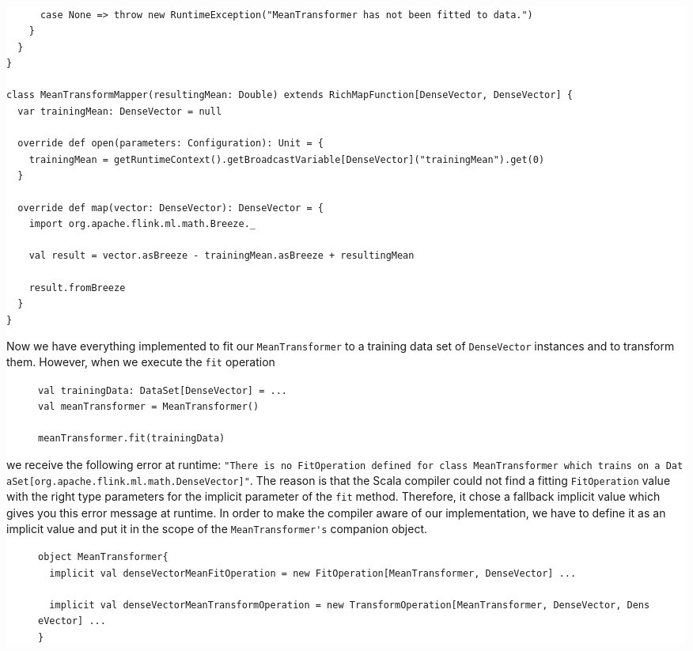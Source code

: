 ```
      case None => throw new RuntimeException("MeanTransformer has not been fitted to data.")
    }
  }
}

class MeanTransformMapper(resultingMean: Double) extends RichMapFunction[DenseVector, DenseVector] {
  var trainingMean: DenseVector = null

  override def open(parameters: Configuration): Unit = {
    trainingMean = getRuntimeContext().getBroadcastVariable[DenseVector]("trainingMean").get(0)
  }

  override def map(vector: DenseVector): DenseVector = {
    import org.apache.flink.ml.math.Breeze._

    val result = vector.asBreeze - trainingMean.asBreeze + resultingMean

    result.fromBreeze
  }
}
```

</figure>

Now we have everything implemented to fit our `MeanTransformer` to a training data set of `DenseVector` instances and to transform them. However, when we execute the `fit` operation

<figure class="highlight">

```
val trainingData: DataSet[DenseVector] = ...
val meanTransformer = MeanTransformer()

meanTransformer.fit(trainingData)
```

</figure>

we receive the following error at runtime: `"There is no FitOperation defined for class MeanTransformer which trains on a DataSet[org.apache.flink.ml.math.DenseVector]"`. The reason is that the Scala compiler could not find a fitting `FitOperation` value with the right type parameters for the implicit parameter of the `fit` method. Therefore, it chose a fallback implicit value which gives you this error message at runtime. In order to make the compiler aware of our implementation, we have to define it as an implicit value and put it in the scope of the `MeanTransformer's` companion object.

<figure class="highlight">

```
object MeanTransformer{
  implicit val denseVectorMeanFitOperation = new FitOperation[MeanTransformer, DenseVector] ...

  implicit val denseVectorMeanTransformOperation = new TransformOperation[MeanTransformer, DenseVector, DenseVector] ...
}
```

